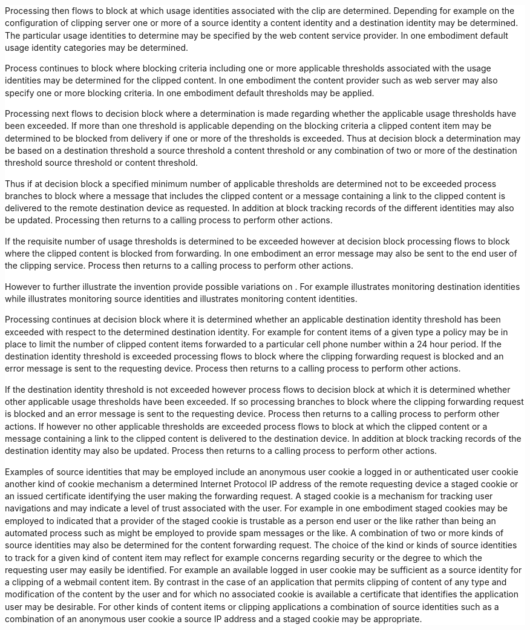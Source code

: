 Processing then flows to block at which usage identities associated with the clip are determined. Depending for example on the configuration of clipping server one or more of a source identity a content identity and a destination identity may be determined. The particular usage identities to determine may be specified by the web content service provider. In one embodiment default usage identity categories may be determined.

Process continues to block where blocking criteria including one or more applicable thresholds associated with the usage identities may be determined for the clipped content. In one embodiment the content provider such as web server may also specify one or more blocking criteria. In one embodiment default thresholds may be applied.

Processing next flows to decision block where a determination is made regarding whether the applicable usage thresholds have been exceeded. If more than one threshold is applicable depending on the blocking criteria a clipped content item may be determined to be blocked from delivery if one or more of the thresholds is exceeded. Thus at decision block a determination may be based on a destination threshold a source threshold a content threshold or any combination of two or more of the destination threshold source threshold or content threshold.

Thus if at decision block a specified minimum number of applicable thresholds are determined not to be exceeded process branches to block where a message that includes the clipped content or a message containing a link to the clipped content is delivered to the remote destination device as requested. In addition at block tracking records of the different identities may also be updated. Processing then returns to a calling process to perform other actions.

If the requisite number of usage thresholds is determined to be exceeded however at decision block processing flows to block where the clipped content is blocked from forwarding. In one embodiment an error message may also be sent to the end user of the clipping service. Process then returns to a calling process to perform other actions.

However to further illustrate the invention provide possible variations on . For example illustrates monitoring destination identities while illustrates monitoring source identities and illustrates monitoring content identities.

Processing continues at decision block where it is determined whether an applicable destination identity threshold has been exceeded with respect to the determined destination identity. For example for content items of a given type a policy may be in place to limit the number of clipped content items forwarded to a particular cell phone number within a 24 hour period. If the destination identity threshold is exceeded processing flows to block where the clipping forwarding request is blocked and an error message is sent to the requesting device. Process then returns to a calling process to perform other actions.

If the destination identity threshold is not exceeded however process flows to decision block at which it is determined whether other applicable usage thresholds have been exceeded. If so processing branches to block where the clipping forwarding request is blocked and an error message is sent to the requesting device. Process then returns to a calling process to perform other actions. If however no other applicable thresholds are exceeded process flows to block at which the clipped content or a message containing a link to the clipped content is delivered to the destination device. In addition at block tracking records of the destination identity may also be updated. Process then returns to a calling process to perform other actions.

Examples of source identities that may be employed include an anonymous user cookie a logged in or authenticated user cookie another kind of cookie mechanism a determined Internet Protocol IP address of the remote requesting device a staged cookie or an issued certificate identifying the user making the forwarding request. A staged cookie is a mechanism for tracking user navigations and may indicate a level of trust associated with the user. For example in one embodiment staged cookies may be employed to indicated that a provider of the staged cookie is trustable as a person end user or the like rather than being an automated process such as might be employed to provide spam messages or the like. A combination of two or more kinds of source identities may also be determined for the content forwarding request. The choice of the kind or kinds of source identities to track for a given kind of content item may reflect for example concerns regarding security or the degree to which the requesting user may easily be identified. For example an available logged in user cookie may be sufficient as a source identity for a clipping of a webmail content item. By contrast in the case of an application that permits clipping of content of any type and modification of the content by the user and for which no associated cookie is available a certificate that identifies the application user may be desirable. For other kinds of content items or clipping applications a combination of source identities such as a combination of an anonymous user cookie a source IP address and a staged cookie may be appropriate.

